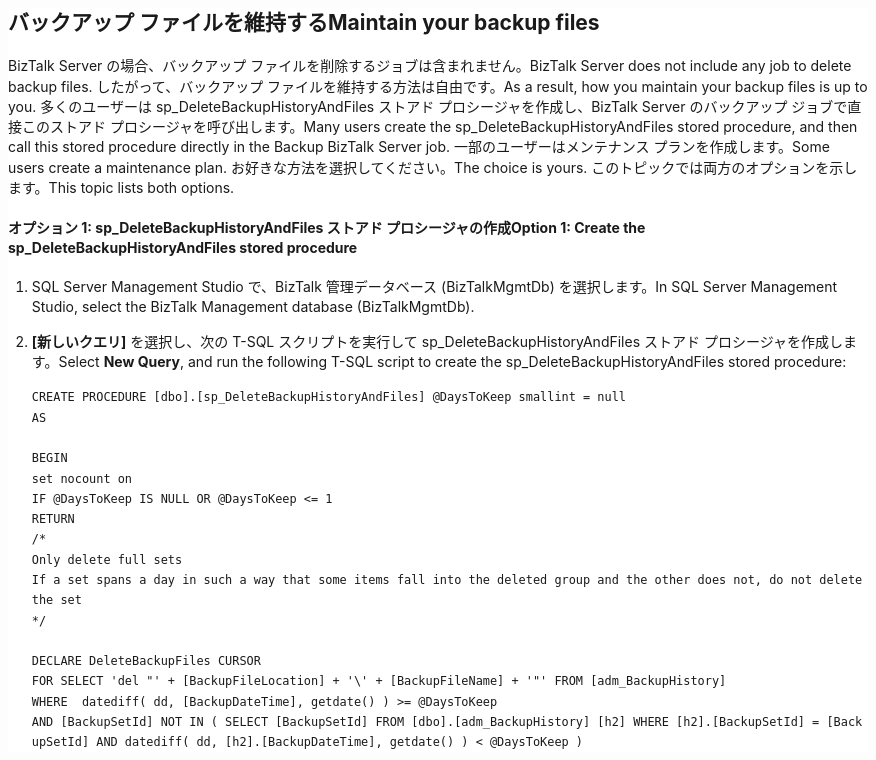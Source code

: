 ## <a name="maintain-your-backup-files"></a><span data-ttu-id="bf34c-134">バックアップ ファイルを維持する</span><span class="sxs-lookup"><span data-stu-id="bf34c-134">Maintain your backup files</span></span>

<span data-ttu-id="bf34c-135">BizTalk Server の場合、バックアップ ファイルを削除するジョブは含まれません。</span><span class="sxs-lookup"><span data-stu-id="bf34c-135">BizTalk Server does not include any job to delete backup files.</span></span> <span data-ttu-id="bf34c-136">したがって、バックアップ ファイルを維持する方法は自由です。</span><span class="sxs-lookup"><span data-stu-id="bf34c-136">As a result, how you maintain your backup files is up to you.</span></span> <span data-ttu-id="bf34c-137">多くのユーザーは sp_DeleteBackupHistoryAndFiles ストアド プロシージャを作成し、BizTalk Server のバックアップ ジョブで直接このストアド プロシージャを呼び出します。</span><span class="sxs-lookup"><span data-stu-id="bf34c-137">Many users create the sp_DeleteBackupHistoryAndFiles stored procedure, and then call this stored procedure directly in the Backup BizTalk Server job.</span></span> <span data-ttu-id="bf34c-138">一部のユーザーはメンテナンス プランを作成します。</span><span class="sxs-lookup"><span data-stu-id="bf34c-138">Some users create a maintenance plan.</span></span> <span data-ttu-id="bf34c-139">お好きな方法を選択してください。</span><span class="sxs-lookup"><span data-stu-id="bf34c-139">The choice is yours.</span></span> <span data-ttu-id="bf34c-140">このトピックでは両方のオプションを示します。</span><span class="sxs-lookup"><span data-stu-id="bf34c-140">This topic lists both options.</span></span>

#### <a name="option-1-create-the-spdeletebackuphistoryandfiles-stored-procedure"></a><span data-ttu-id="bf34c-141">オプション 1: sp_DeleteBackupHistoryAndFiles ストアド プロシージャの作成</span><span class="sxs-lookup"><span data-stu-id="bf34c-141">Option 1: Create the sp_DeleteBackupHistoryAndFiles stored procedure</span></span>

1. <span data-ttu-id="bf34c-142">SQL Server Management Studio で、BizTalk 管理データベース (BizTalkMgmtDb) を選択します。</span><span class="sxs-lookup"><span data-stu-id="bf34c-142">In SQL Server Management Studio, select the BizTalk Management database (BizTalkMgmtDb).</span></span> 
2. <span data-ttu-id="bf34c-143">**[新しいクエリ]** を選択し、次の T-SQL スクリプトを実行して sp_DeleteBackupHistoryAndFiles ストアド プロシージャを作成します。</span><span class="sxs-lookup"><span data-stu-id="bf34c-143">Select **New Query**, and run the following T-SQL script to create the sp_DeleteBackupHistoryAndFiles stored procedure:</span></span> 

    ```
    CREATE PROCEDURE [dbo].[sp_DeleteBackupHistoryAndFiles] @DaysToKeep smallint = null
    AS

    BEGIN
    set nocount on
    IF @DaysToKeep IS NULL OR @DaysToKeep <= 1
    RETURN
    /*
    Only delete full sets
    If a set spans a day in such a way that some items fall into the deleted group and the other does not, do not delete the set
    */

    DECLARE DeleteBackupFiles CURSOR
    FOR SELECT 'del "' + [BackupFileLocation] + '\' + [BackupFileName] + '"' FROM [adm_BackupHistory]
    WHERE  datediff( dd, [BackupDateTime], getdate() ) >= @DaysToKeep
    AND [BackupSetId] NOT IN ( SELECT [BackupSetId] FROM [dbo].[adm_BackupHistory] [h2] WHERE [h2].[BackupSetId] = [BackupSetId] AND datediff( dd, [h2].[BackupDateTime], getdate() ) < @DaysToKeep )
